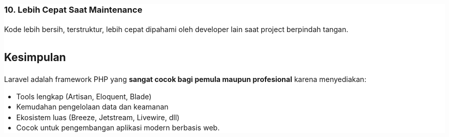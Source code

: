 ###  10. Lebih Cepat Saat Maintenance

Kode lebih bersih, terstruktur, lebih cepat dipahami oleh developer lain saat project berpindah tangan.

 

## Kesimpulan

Laravel adalah framework PHP yang **sangat cocok bagi pemula maupun profesional** karena menyediakan:

* Tools lengkap (Artisan, Eloquent, Blade)
* Kemudahan pengelolaan data dan keamanan
* Ekosistem luas (Breeze, Jetstream, Livewire, dll)
* Cocok untuk pengembangan aplikasi modern berbasis web.

 
